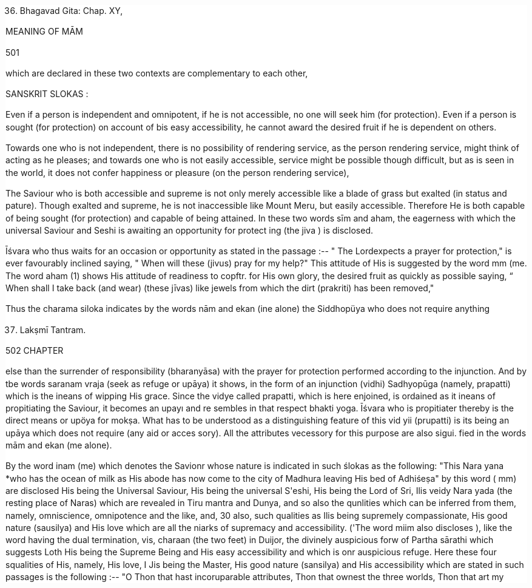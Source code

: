 36. Bhagavad Gita: Chap. XY, 

MEANING OF MĀM 

501 

which are declared in these two contexts are complementary to each other, 

SANSKRIT SLOKAS : 

Even if a person is independent and omnipotent, if he is not accessible, no one will seek him (for protection). Even if a person is sought (for protection) on account of bis easy accessibility, he cannot award the desired fruit if he is dependent on others. 

Towards one who is not independent, there is no possibility of rendering service, as the person rendering service, might think of acting as he pleases; and towards one who is not easily accessible, service might be possible though difficult, but as is seen in the world, it does not confer happiness or pleasure (on the person rendering service), 

The Saviour who is both accessible and supreme is not only merely accessible like a blade of grass but exalted (in status and pature). Though exalted and supreme, he is not inaccessible like Mount Meru, but easily accessible. Therefore He is both capable of being sought (for protection) and capable of being attained. In these two words sīm and aham, the eagerness with which the universal Saviour and Seshi is awaiting an opportunity for protect ing (the jiva ) is disclosed. 

Īśvara who thus waits for an occasion or opportunity as stated in the passage :-- " The Lordexpects a prayer for protection," is ever favourably inclined saying, " When will these (jivus) pray for my help?" This attitude of His is suggested by the word mm (me. The word aham (1) shows His attitude of readiness to copftr. for His own glory, the desired fruit as quickly as possible saying, “ When shall I take back (and wear) (these jīvas) like jewels from which the dirt (prakriti) has been removed," 

Thus the charama siloka indicates by the words nām and ekan (ine alone) the Siddhopüya who does not require anything 

37. Lakṣmī Tantram. 

502 CHAPTER 

else than the surrender of responsibility (bharanyāsa) with the prayer for protection performed according to the injunction. And by tbe words saranam vraja (seek as refuge or upāya) it shows, in the form of an injunction (vidhi) Sadhyopūga (namely, prapatti) which is the ineans of wipping His grace. Since the vidye called prapatti, which is here enjoined, is ordained as it ineans of propitiating the Saviour, it becomes an upayı and re sembles in that respect bhakti yoga. Īśvara who is propitiater thereby is the direct means or upöya for mokṣa. What has to be understood as a distinguishing feature of this vid yii (prupatti) is its being an upāya which does not require (any aid or acces sory). All the attributes vecessory for this purpose are also sigui. fied in the words mām and ekan (me alone). 

By the word inam (me) which denotes the Savionr whose nature is indicated in such ślokas as the following: "This Nara yana \*who has the ocean of milk as His abode has now come to the city of Madhura leaving His bed of Adhiśeṣa" by this word ( mm) are disclosed His being the Universal Saviour, His being the universal S'eshi, His being the Lord of Sri, Ilis veidy Nara yada (the resting place of Naras) which are revealed in Tiru mantra and Dunya, and so also the qunlities which can be inferred from them, namely, omniscience, omnipotence and the like, and, 30 also, such qualities as Ilis being supremely compassionate, His good nature (sausilya) and His love which are all the niarks of supremacy and accessibility. ('The word miim also discloses ), like the word having the dual termination, vis, charaan (the two feet) in Duijor, the divinely auspicious forw of Partha sārathi which suggests Loth His being the Supreme Being and His easy accessibility and which is onr auspicious refuge. Here these four squalities of His, namely, His love, I Jis being the Master, His good nature (sansilya) and His accessibility which are stated in such passages is the following :-- "O Thon that hast incoruparable attributes, Thon that ownest the three worlds, Thon that art my 
